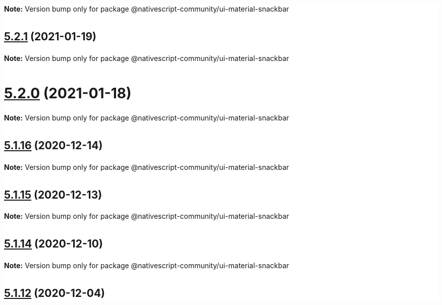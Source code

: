 **Note:** Version bump only for package @nativescript-community/ui-material-snackbar





## [5.2.1](https://github.com/nativescript-community/ui-material-components/tree/master/packages/snackbar/compare/v5.2.0...v5.2.1) (2021-01-19)

**Note:** Version bump only for package @nativescript-community/ui-material-snackbar





# [5.2.0](https://github.com/nativescript-community/ui-material-components/tree/master/packages/snackbar/compare/v5.1.16...v5.2.0) (2021-01-18)

**Note:** Version bump only for package @nativescript-community/ui-material-snackbar





## [5.1.16](https://github.com/nativescript-community/ui-material-components/tree/master/packages/snackbar/compare/v5.1.15...v5.1.16) (2020-12-14)

**Note:** Version bump only for package @nativescript-community/ui-material-snackbar





## [5.1.15](https://github.com/nativescript-community/ui-material-components/tree/master/packages/snackbar/compare/v5.1.14...v5.1.15) (2020-12-13)

**Note:** Version bump only for package @nativescript-community/ui-material-snackbar





## [5.1.14](https://github.com/nativescript-community/ui-material-components/tree/master/packages/snackbar/compare/v5.1.13...v5.1.14) (2020-12-10)

**Note:** Version bump only for package @nativescript-community/ui-material-snackbar





## [5.1.12](https://github.com/nativescript-community/ui-material-components/tree/master/packages/snackbar/compare/v5.1.11...v5.1.12) (2020-12-04)
